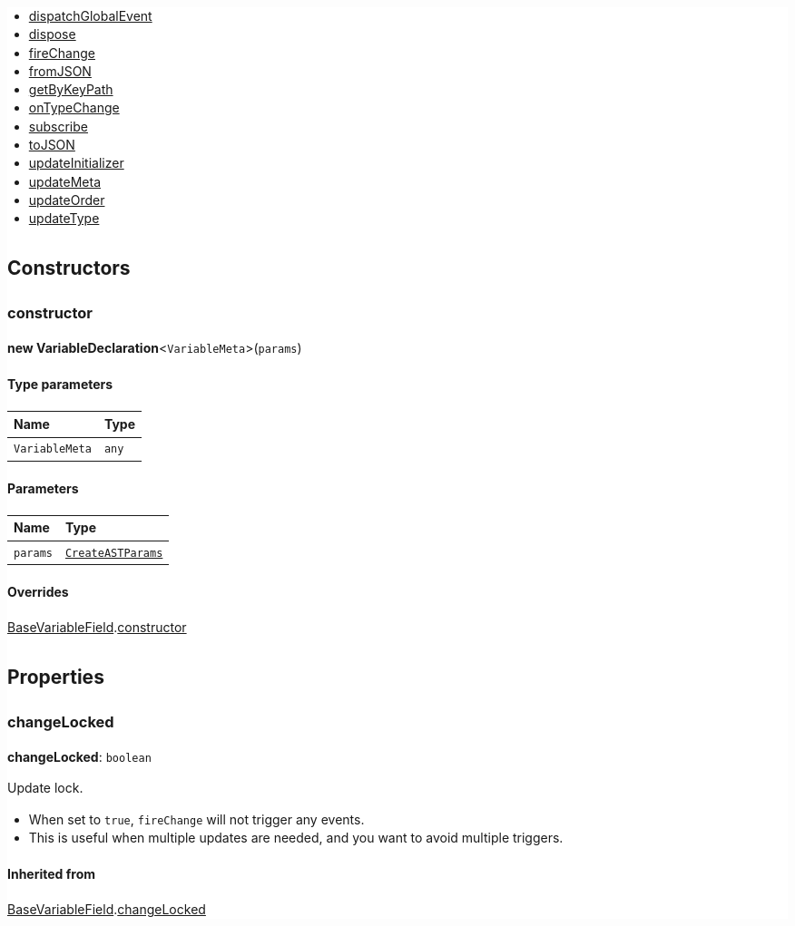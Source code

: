 * [dispatchGlobalEvent](/en/auto-docs/editor/classes/VariableDeclaration.md#dispatchglobalevent)
* [dispose](/en/auto-docs/editor/classes/VariableDeclaration.md#dispose)
* [fireChange](/en/auto-docs/editor/classes/VariableDeclaration.md#firechange)
* [fromJSON](/en/auto-docs/editor/classes/VariableDeclaration.md#fromjson)
* [getByKeyPath](/en/auto-docs/editor/classes/VariableDeclaration.md#getbykeypath)
* [onTypeChange](/en/auto-docs/editor/classes/VariableDeclaration.md#ontypechange)
* [subscribe](/en/auto-docs/editor/classes/VariableDeclaration.md#subscribe)
* [toJSON](/en/auto-docs/editor/classes/VariableDeclaration.md#tojson)
* [updateInitializer](/en/auto-docs/editor/classes/VariableDeclaration.md#updateinitializer)
* [updateMeta](/en/auto-docs/editor/classes/VariableDeclaration.md#updatemeta)
* [updateOrder](/en/auto-docs/editor/classes/VariableDeclaration.md#updateorder)
* [updateType](/en/auto-docs/editor/classes/VariableDeclaration.md#updatetype)

## Constructors

### constructor

**new VariableDeclaration**<`VariableMeta`>(`params`)

#### Type parameters

| Name | Type |
| :------ | :------ |
| `VariableMeta` | `any` |

#### Parameters

| Name | Type |
| :------ | :------ |
| `params` | [`CreateASTParams`](/en/auto-docs/editor/interfaces/CreateASTParams.md) |

#### Overrides

[BaseVariableField](/en/auto-docs/editor/classes/BaseVariableField.md).[constructor](/en/auto-docs/editor/classes/BaseVariableField.md#constructor)

## Properties

### changeLocked

**changeLocked**: `boolean`

Update lock.

* When set to `true`, `fireChange` will not trigger any events.
* This is useful when multiple updates are needed, and you want to avoid multiple triggers.

#### Inherited from

[BaseVariableField](/en/auto-docs/editor/classes/BaseVariableField.md).[changeLocked](/en/auto-docs/editor/classes/BaseVariableField.md#changelocked)
